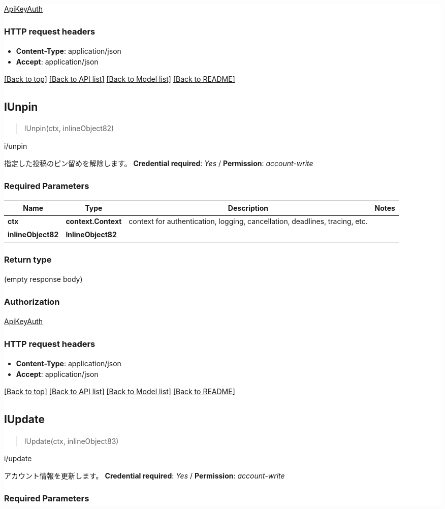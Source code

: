 [ApiKeyAuth](../README.md#ApiKeyAuth)

### HTTP request headers

- **Content-Type**: application/json
- **Accept**: application/json

[[Back to top]](#) [[Back to API list]](../README.md#documentation-for-api-endpoints)
[[Back to Model list]](../README.md#documentation-for-models)
[[Back to README]](../README.md)


## IUnpin

> IUnpin(ctx, inlineObject82)

i/unpin

指定した投稿のピン留めを解除します。  **Credential required**: *Yes* / **Permission**: *account-write*

### Required Parameters


Name | Type | Description  | Notes
------------- | ------------- | ------------- | -------------
**ctx** | **context.Context** | context for authentication, logging, cancellation, deadlines, tracing, etc.
**inlineObject82** | [**InlineObject82**](InlineObject82.md)|  | 

### Return type

 (empty response body)

### Authorization

[ApiKeyAuth](../README.md#ApiKeyAuth)

### HTTP request headers

- **Content-Type**: application/json
- **Accept**: application/json

[[Back to top]](#) [[Back to API list]](../README.md#documentation-for-api-endpoints)
[[Back to Model list]](../README.md#documentation-for-models)
[[Back to README]](../README.md)


## IUpdate

> IUpdate(ctx, inlineObject83)

i/update

アカウント情報を更新します。  **Credential required**: *Yes* / **Permission**: *account-write*

### Required Parameters
